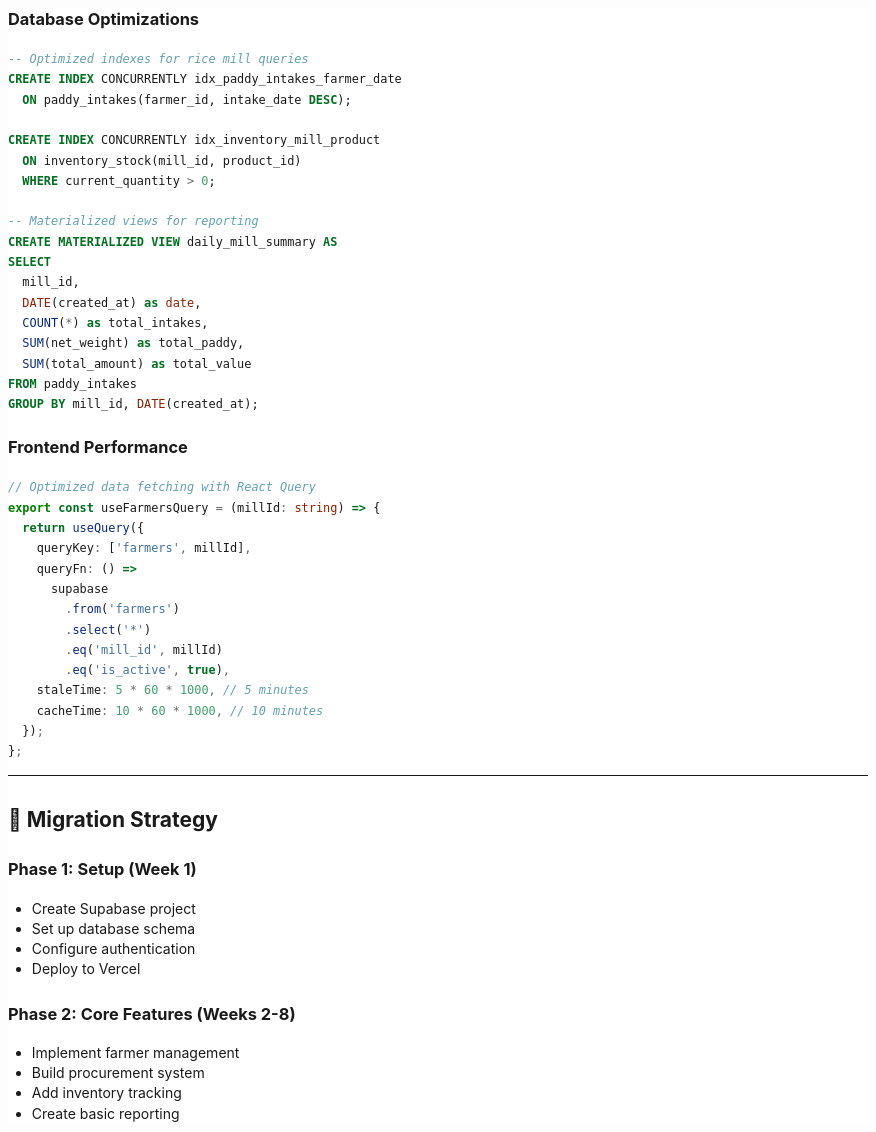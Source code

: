 ### Database Optimizations
```sql
-- Optimized indexes for rice mill queries
CREATE INDEX CONCURRENTLY idx_paddy_intakes_farmer_date 
  ON paddy_intakes(farmer_id, intake_date DESC);

CREATE INDEX CONCURRENTLY idx_inventory_mill_product 
  ON inventory_stock(mill_id, product_id) 
  WHERE current_quantity > 0;

-- Materialized views for reporting
CREATE MATERIALIZED VIEW daily_mill_summary AS
SELECT 
  mill_id,
  DATE(created_at) as date,
  COUNT(*) as total_intakes,
  SUM(net_weight) as total_paddy,
  SUM(total_amount) as total_value
FROM paddy_intakes
GROUP BY mill_id, DATE(created_at);
```

### Frontend Performance
```typescript
// Optimized data fetching with React Query
export const useFarmersQuery = (millId: string) => {
  return useQuery({
    queryKey: ['farmers', millId],
    queryFn: () => 
      supabase
        .from('farmers')
        .select('*')
        .eq('mill_id', millId)
        .eq('is_active', true),
    staleTime: 5 * 60 * 1000, // 5 minutes
    cacheTime: 10 * 60 * 1000, // 10 minutes
  });
};
```

---

## 🎯 Migration Strategy

### Phase 1: Setup (Week 1)
- Create Supabase project
- Set up database schema
- Configure authentication
- Deploy to Vercel

### Phase 2: Core Features (Weeks 2-8)
- Implement farmer management
- Build procurement system
- Add inventory tracking
- Create basic reporting
